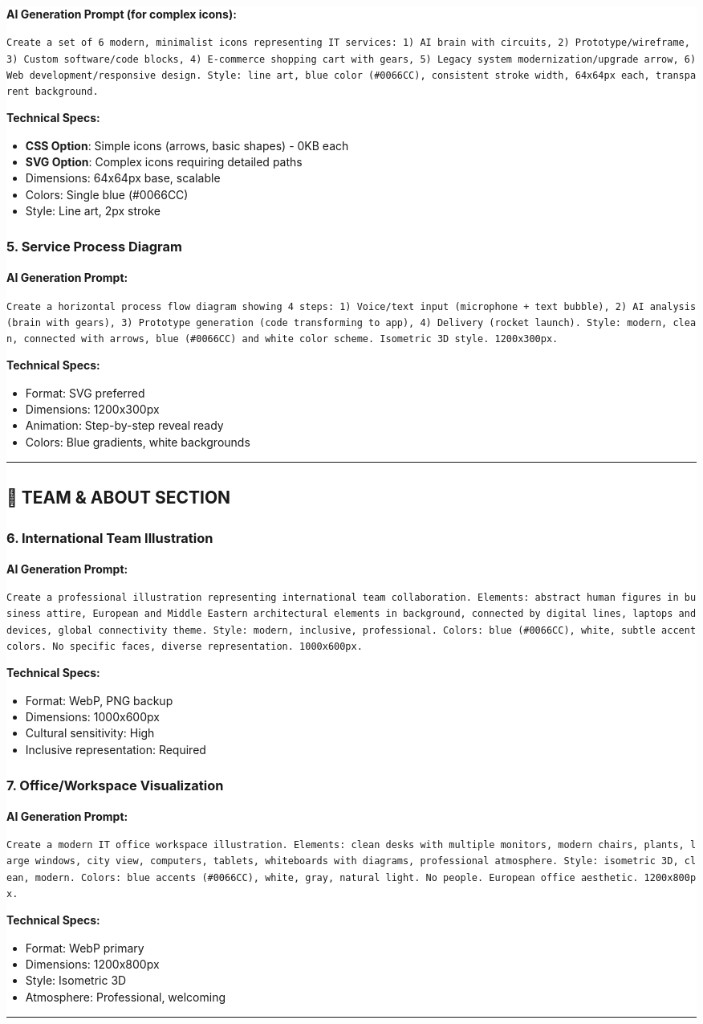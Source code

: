 **AI Generation Prompt (for complex icons):**
```
Create a set of 6 modern, minimalist icons representing IT services: 1) AI brain with circuits, 2) Prototype/wireframe, 3) Custom software/code blocks, 4) E-commerce shopping cart with gears, 5) Legacy system modernization/upgrade arrow, 6) Web development/responsive design. Style: line art, blue color (#0066CC), consistent stroke width, 64x64px each, transparent background.
```
**Technical Specs:**
- **CSS Option**: Simple icons (arrows, basic shapes) - 0KB each
- **SVG Option**: Complex icons requiring detailed paths
- Dimensions: 64x64px base, scalable
- Colors: Single blue (#0066CC)
- Style: Line art, 2px stroke

### 5. Service Process Diagram
**AI Generation Prompt:**
```
Create a horizontal process flow diagram showing 4 steps: 1) Voice/text input (microphone + text bubble), 2) AI analysis (brain with gears), 3) Prototype generation (code transforming to app), 4) Delivery (rocket launch). Style: modern, clean, connected with arrows, blue (#0066CC) and white color scheme. Isometric 3D style. 1200x300px.
```
**Technical Specs:**
- Format: SVG preferred
- Dimensions: 1200x300px
- Animation: Step-by-step reveal ready
- Colors: Blue gradients, white backgrounds

---

## 👥 TEAM & ABOUT SECTION

### 6. International Team Illustration
**AI Generation Prompt:**
```
Create a professional illustration representing international team collaboration. Elements: abstract human figures in business attire, European and Middle Eastern architectural elements in background, connected by digital lines, laptops and devices, global connectivity theme. Style: modern, inclusive, professional. Colors: blue (#0066CC), white, subtle accent colors. No specific faces, diverse representation. 1000x600px.
```
**Technical Specs:**
- Format: WebP, PNG backup
- Dimensions: 1000x600px
- Cultural sensitivity: High
- Inclusive representation: Required

### 7. Office/Workspace Visualization
**AI Generation Prompt:**
```
Create a modern IT office workspace illustration. Elements: clean desks with multiple monitors, modern chairs, plants, large windows, city view, computers, tablets, whiteboards with diagrams, professional atmosphere. Style: isometric 3D, clean, modern. Colors: blue accents (#0066CC), white, gray, natural light. No people. European office aesthetic. 1200x800px.
```
**Technical Specs:**
- Format: WebP primary
- Dimensions: 1200x800px
- Style: Isometric 3D
- Atmosphere: Professional, welcoming

---